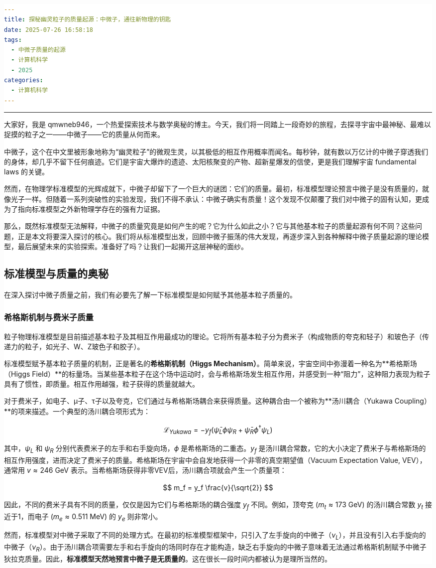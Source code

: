 ```yaml
---
title: 探秘幽灵粒子的质量起源：中微子，通往新物理的钥匙
date: 2025-07-26 16:58:18
tags:
  - 中微子质量的起源
  - 计算机科学
  - 2025
categories:
  - 计算机科学
---
```


---

大家好，我是 qmwneb946，一个热爱探索技术与数学奥秘的博主。今天，我们将一同踏上一段奇妙的旅程，去探寻宇宙中最神秘、最难以捉摸的粒子之一——中微子——它的质量从何而来。

中微子，这个在中文里被形象地称为“幽灵粒子”的微观生灵，以其极低的相互作用概率而闻名。每秒钟，就有数以万亿计的中微子穿透我们的身体，却几乎不留下任何痕迹。它们是宇宙大爆炸的遗迹、太阳核聚变的产物、超新星爆发的信使，更是我们理解宇宙 fundamental laws 的关键。

然而，在物理学标准模型的光辉成就下，中微子却留下了一个巨大的谜团：它们的质量。最初，标准模型理论预言中微子是没有质量的，就像光子一样。但随着一系列突破性的实验发现，我们不得不承认：中微子确实有质量！这个发现不仅颠覆了我们对中微子的固有认知，更成为了指向标准模型之外新物理学存在的强有力证据。

那么，既然标准模型无法解释，中微子的质量究竟是如何产生的呢？它为什么如此之小？它与其他基本粒子的质量起源有何不同？这些问题，正是本文将要深入探讨的核心。我们将从标准模型出发，回顾中微子振荡的伟大发现，再逐步深入到各种解释中微子质量起源的理论模型，最后展望未来的实验探索。准备好了吗？让我们一起揭开这层神秘的面纱。

## 标准模型与质量的奥秘

在深入探讨中微子质量之前，我们有必要先了解一下标准模型是如何赋予其他基本粒子质量的。

### 希格斯机制与费米子质量

粒子物理标准模型是目前描述基本粒子及其相互作用最成功的理论。它将所有基本粒子分为费米子（构成物质的夸克和轻子）和玻色子（传递力的粒子，如光子、W、Z玻色子和胶子）。

标准模型赋予基本粒子质量的机制，正是著名的**希格斯机制（Higgs Mechanism）**。简单来说，宇宙空间中弥漫着一种名为**希格斯场（Higgs Field）**的标量场。当某些基本粒子在这个场中运动时，会与希格斯场发生相互作用，并感受到一种“阻力”，这种阻力表现为粒子具有了惯性，即质量。相互作用越强，粒子获得的质量就越大。

对于费米子，如电子、μ子、τ子以及夸克，它们通过与希格斯场耦合来获得质量。这种耦合由一个被称为**汤川耦合（Yukawa Coupling）**的项来描述。一个典型的汤川耦合项形式为：

$$
\mathcal{L}_{Yukawa} = -y_f (\bar{\psi}_L \phi \psi_R + \bar{\psi}_R \phi^\dagger \psi_L)
$$

其中，$\psi_L$ 和 $\psi_R$ 分别代表费米子的左手和右手旋向场，$\phi$ 是希格斯场的二重态。$y_f$ 是汤川耦合常数，它的大小决定了费米子与希格斯场的相互作用强度，进而决定了费米子的质量。希格斯场在宇宙中会自发地获得一个非零的真空期望值（Vacuum Expectation Value, VEV），通常用 $v \approx 246 \text{ GeV}$ 表示。当希格斯场获得非零VEV后，汤川耦合项就会产生一个质量项：

$$
m_f = y_f \frac{v}{\sqrt{2}}
$$

因此，不同的费米子具有不同的质量，仅仅是因为它们与希格斯场的耦合强度 $y_f$ 不同。例如，顶夸克 ($m_t \approx 173 \text{ GeV}$) 的汤川耦合常数 $y_t$ 接近于1，而电子 ($m_e \approx 0.511 \text{ MeV}$) 的 $y_e$ 则非常小。

然而，标准模型对中微子采取了不同的处理方式。在最初的标准模型框架中，只引入了左手旋向的中微子（$\nu_L$），并且没有引入右手旋向的中微子（$\nu_R$）。由于汤川耦合项需要左手和右手旋向的场同时存在才能构造，缺乏右手旋向的中微子意味着无法通过希格斯机制赋予中微子狄拉克质量。因此，**标准模型天然地预言中微子是无质量的**。这在很长一段时间内都被认为是理所当然的。
